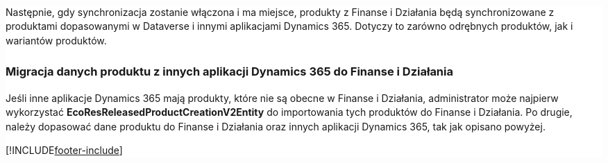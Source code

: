 Następnie, gdy synchronizacja zostanie włączona i ma miejsce, produkty z Finanse i Działania będą synchronizowane z produktami dopasowanymi w Dataverse i innymi aplikacjami Dynamics 365. Dotyczy to zarówno odrębnych produktów, jak i wariantów produktów.

### <a name="migration-of-product-data-from-other-dynamics-365-apps-to-finance-and-operations"></a>Migracja danych produktu z innych aplikacji Dynamics 365 do Finanse i Działania

Jeśli inne aplikacje Dynamics 365 mają produkty, które nie są obecne w Finanse i Działania, administrator może najpierw wykorzystać **EcoResReleasedProductCreationV2Entity** do importowania tych produktów do Finanse i Działania. Po drugie, należy dopasować dane produktu do Finanse i Działania oraz innych aplikacji Dynamics 365, tak jak opisano powyżej.

[!INCLUDE[footer-include](../../../../includes/footer-banner.md)]

